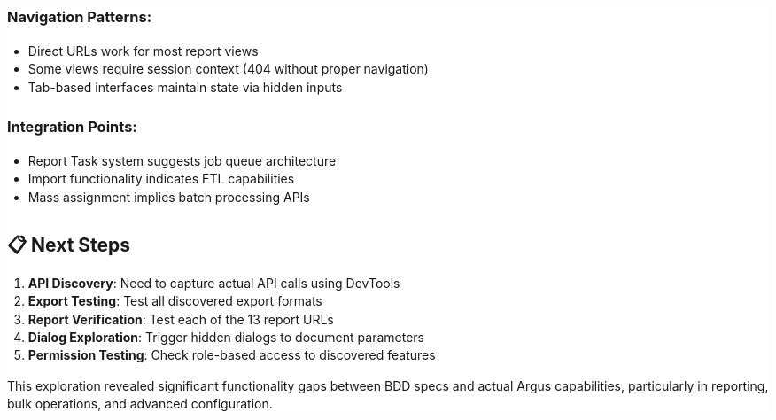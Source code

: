 ### Navigation Patterns:
- Direct URLs work for most report views
- Some views require session context (404 without proper navigation)
- Tab-based interfaces maintain state via hidden inputs

### Integration Points:
- Report Task system suggests job queue architecture
- Import functionality indicates ETL capabilities
- Mass assignment implies batch processing APIs

## 📋 Next Steps

1. **API Discovery**: Need to capture actual API calls using DevTools
2. **Export Testing**: Test all discovered export formats
3. **Report Verification**: Test each of the 13 report URLs
4. **Dialog Exploration**: Trigger hidden dialogs to document parameters
5. **Permission Testing**: Check role-based access to discovered features

This exploration revealed significant functionality gaps between BDD specs and actual Argus capabilities, particularly in reporting, bulk operations, and advanced configuration.
